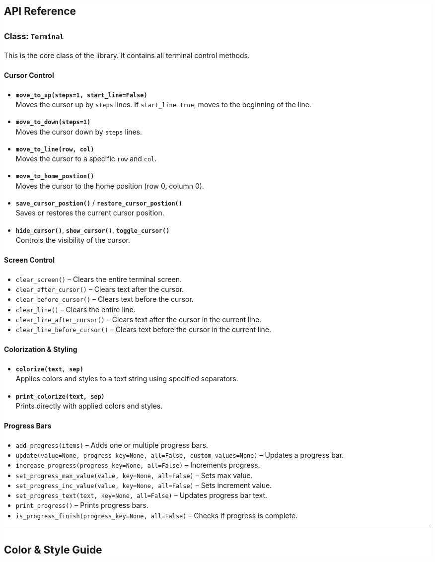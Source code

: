 
## API Reference

### Class: `Terminal`
This is the core class of the library. It contains all terminal control methods.

#### Cursor Control
- **`move_to_up(steps=1, start_line=False)`**  
  Moves the cursor up by `steps` lines. If `start_line=True`, moves to the beginning of the line.

- **`move_to_down(steps=1)`**  
  Moves the cursor down by `steps` lines.

- **`move_to_line(row, col)`**  
  Moves the cursor to a specific `row` and `col`.

- **`move_to_home_postion()`**  
  Moves the cursor to the home position (row 0, column 0).

- **`save_cursor_postion()`** / **`restore_cursor_postion()`**  
  Saves or restores the current cursor position.

- **`hide_cursor()`**, **`show_cursor()`**, **`toggle_cursor()`**  
  Controls the visibility of the cursor.

#### Screen Control
- `clear_screen()` – Clears the entire terminal screen.
- `clear_after_cursor()` – Clears text after the cursor.
- `clear_before_cursor()` – Clears text before the cursor.
- `clear_line()` – Clears the entire line.
- `clear_line_after_cursor()` – Clears text after the cursor in the current line.
- `clear_line_before_cursor()` – Clears text before the cursor in the current line.

#### Colorization & Styling
- **`colorize(text, sep)`**  
  Applies colors and styles to a text string using specified separators.

- **`print_colorize(text, sep)`**  
  Prints directly with applied colors and styles.

#### Progress Bars
- `add_progress(items)` – Adds one or multiple progress bars.
- `update(value=None, progress_key=None, all=False, custom_values=None)` – Updates a progress bar.
- `increase_progress(progress_key=None, all=False)` – Increments progress.
- `set_progress_max_value(value, key=None, all=False)` – Sets max value.
- `set_progress_inc_value(value, key=None, all=False)` – Sets increment value.
- `set_progress_text(text, key=None, all=False)` – Updates progress bar text.
- `print_progress()` – Prints progress bars.
- `is_progress_finish(progress_key=None, all=False)` – Checks if progress is complete.

---

## Color & Style Guide
